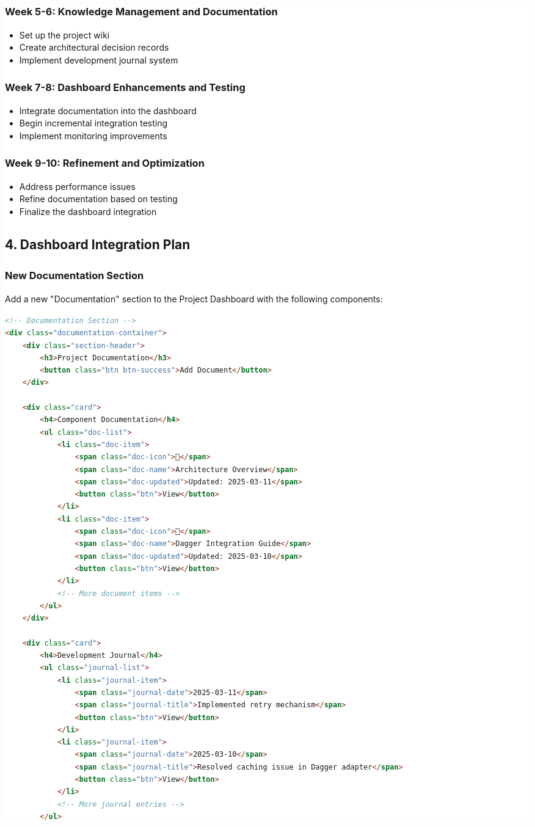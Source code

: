 ### Week 5-6: Knowledge Management and Documentation
- Set up the project wiki
- Create architectural decision records
- Implement development journal system

### Week 7-8: Dashboard Enhancements and Testing
- Integrate documentation into the dashboard
- Begin incremental integration testing
- Implement monitoring improvements

### Week 9-10: Refinement and Optimization
- Address performance issues
- Refine documentation based on testing
- Finalize the dashboard integration

## 4. Dashboard Integration Plan

### New Documentation Section
Add a new "Documentation" section to the Project Dashboard with the following components:

```html
<!-- Documentation Section -->
<div class="documentation-container">
    <div class="section-header">
        <h3>Project Documentation</h3>
        <button class="btn btn-success">Add Document</button>
    </div>
    
    <div class="card">
        <h4>Component Documentation</h4>
        <ul class="doc-list">
            <li class="doc-item">
                <span class="doc-icon">📄</span>
                <span class="doc-name">Architecture Overview</span>
                <span class="doc-updated">Updated: 2025-03-11</span>
                <button class="btn">View</button>
            </li>
            <li class="doc-item">
                <span class="doc-icon">📄</span>
                <span class="doc-name">Dagger Integration Guide</span>
                <span class="doc-updated">Updated: 2025-03-10</span>
                <button class="btn">View</button>
            </li>
            <!-- More document items -->
        </ul>
    </div>
    
    <div class="card">
        <h4>Development Journal</h4>
        <ul class="journal-list">
            <li class="journal-item">
                <span class="journal-date">2025-03-11</span>
                <span class="journal-title">Implemented retry mechanism</span>
                <button class="btn">View</button>
            </li>
            <li class="journal-item">
                <span class="journal-date">2025-03-10</span>
                <span class="journal-title">Resolved caching issue in Dagger adapter</span>
                <button class="btn">View</button>
            </li>
            <!-- More journal entries -->
        </ul>
```